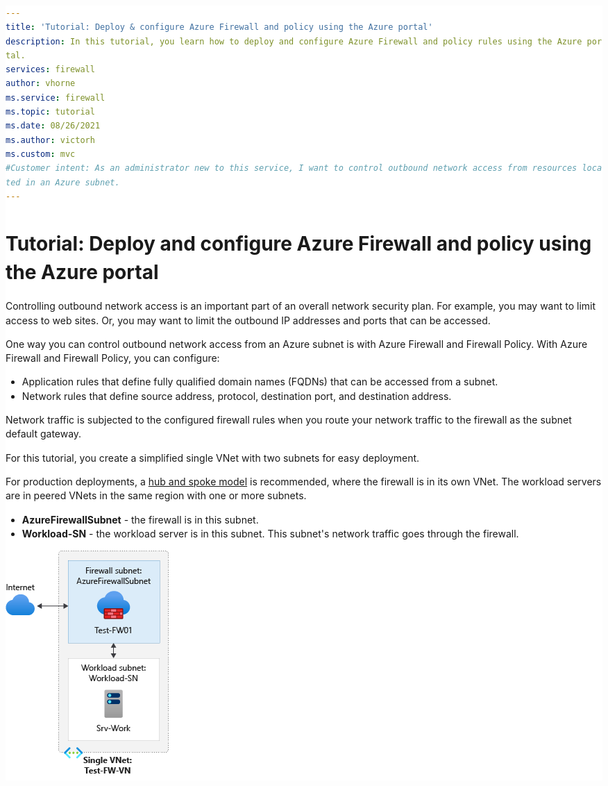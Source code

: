 ```yaml
---
title: 'Tutorial: Deploy & configure Azure Firewall and policy using the Azure portal'
description: In this tutorial, you learn how to deploy and configure Azure Firewall and policy rules using the Azure portal. 
services: firewall
author: vhorne
ms.service: firewall
ms.topic: tutorial
ms.date: 08/26/2021
ms.author: victorh
ms.custom: mvc
#Customer intent: As an administrator new to this service, I want to control outbound network access from resources located in an Azure subnet.
---
```


# Tutorial: Deploy and configure Azure Firewall and policy using the Azure portal

Controlling outbound network access is an important part of an overall network security plan. For example, you may want to limit access to web sites. Or, you may want to limit the outbound IP addresses and ports that can be accessed.

One way you can control outbound network access from an Azure subnet is with Azure Firewall and Firewall Policy. With Azure Firewall and Firewall Policy, you can configure:

* Application rules that define fully qualified domain names (FQDNs) that can be accessed from a subnet.
* Network rules that define source address, protocol, destination port, and destination address.

Network traffic is subjected to the configured firewall rules when you route your network traffic to the firewall as the subnet default gateway.

For this tutorial, you create a simplified single VNet with two subnets for easy deployment.

For production deployments, a [hub and spoke model](/azure/architecture/reference-architectures/hybrid-networking/hub-spoke) is recommended, where the firewall is in its own VNet. The workload servers are in peered VNets in the same region with one or more subnets.

* **AzureFirewallSubnet** - the firewall is in this subnet.
* **Workload-SN** - the workload server is in this subnet. This subnet's network traffic goes through the firewall.

![Tutorial network infrastructure](media/tutorial-firewall-deploy-portal/tutorial-network.png)
